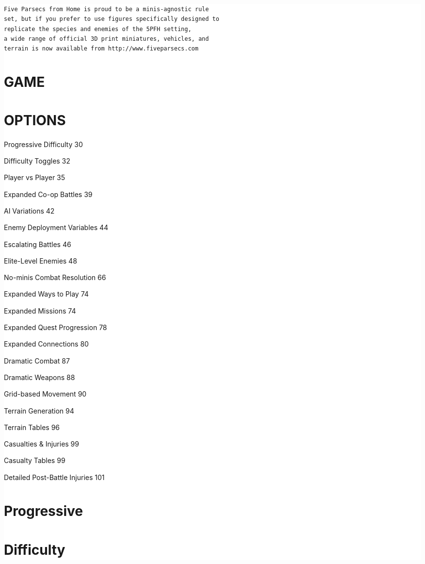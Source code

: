 ```
Five Parsecs from Home is proud to be a minis-agnostic rule
set, but if you prefer to use figures specifically designed to
replicate the species and enemies of the 5PFH setting,
a wide range of official 3D print miniatures, vehicles, and
terrain is now available from http://www.fiveparsecs.com
```

# GAME

# OPTIONS

Progressive Difficulty 30

Difficulty Toggles 32

Player vs Player 35

Expanded Co-op Battles 39

AI Variations 42

Enemy Deployment Variables 44

Escalating Battles 46

Elite-Level Enemies 48

No-minis Combat Resolution 66

Expanded Ways to Play 74

Expanded Missions 74

Expanded Quest Progression 78

Expanded Connections 80

Dramatic Combat 87

Dramatic Weapons 88

Grid-based Movement 90

Terrain Generation 94

Terrain Tables 96

Casualties & Injuries 99

Casualty Tables 99

Detailed Post-Battle Injuries 101


# Progressive

# Difficulty
